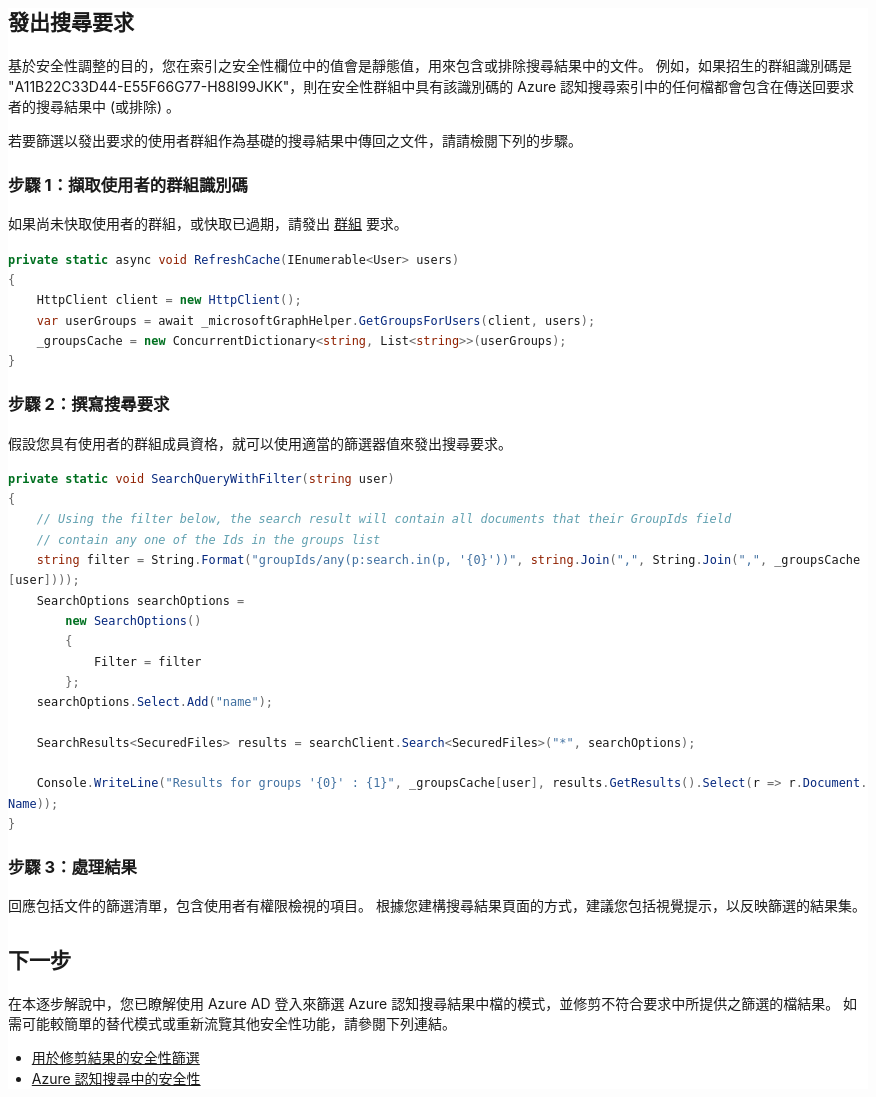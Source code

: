 ## <a name="issue-a-search-request"></a>發出搜尋要求

基於安全性調整的目的，您在索引之安全性欄位中的值會是靜態值，用來包含或排除搜尋結果中的文件。 例如，如果招生的群組識別碼是 "A11B22C33D44-E55F66G77-H88I99JKK"，則在安全性群組中具有該識別碼的 Azure 認知搜尋索引中的任何檔都會包含在傳送回要求者的搜尋結果中 (或排除) 。

若要篩選以發出要求的使用者群組作為基礎的搜尋結果中傳回之文件，請請檢閱下列的步驟。

### <a name="step-1-retrieve-users-group-identifiers"></a>步驟 1：擷取使用者的群組識別碼

如果尚未快取使用者的群組，或快取已過期，請發出 [群組](/graph/api/directoryobject-getmembergroups) 要求。

```csharp
private static async void RefreshCache(IEnumerable<User> users)
{
    HttpClient client = new HttpClient();
    var userGroups = await _microsoftGraphHelper.GetGroupsForUsers(client, users);
    _groupsCache = new ConcurrentDictionary<string, List<string>>(userGroups);
}
```

### <a name="step-2-compose-the-search-request"></a>步驟 2：撰寫搜尋要求

假設您具有使用者的群組成員資格，就可以使用適當的篩選器值來發出搜尋要求。

```csharp
private static void SearchQueryWithFilter(string user)
{
    // Using the filter below, the search result will contain all documents that their GroupIds field   
    // contain any one of the Ids in the groups list
    string filter = String.Format("groupIds/any(p:search.in(p, '{0}'))", string.Join(",", String.Join(",", _groupsCache[user])));
    SearchOptions searchOptions =
        new SearchOptions()
        {
            Filter = filter
        };
    searchOptions.Select.Add("name");

    SearchResults<SecuredFiles> results = searchClient.Search<SecuredFiles>("*", searchOptions);

    Console.WriteLine("Results for groups '{0}' : {1}", _groupsCache[user], results.GetResults().Select(r => r.Document.Name));
}
```

### <a name="step-3-handle-the-results"></a>步驟 3：處理結果

回應包括文件的篩選清單，包含使用者有權限檢視的項目。 根據您建構搜尋結果頁面的方式，建議您包括視覺提示，以反映篩選的結果集。

## <a name="next-steps"></a>下一步

在本逐步解說中，您已瞭解使用 Azure AD 登入來篩選 Azure 認知搜尋結果中檔的模式，並修剪不符合要求中所提供之篩選的檔結果。 如需可能較簡單的替代模式或重新流覽其他安全性功能，請參閱下列連結。

- [用於修剪結果的安全性篩選](search-security-trimming-for-azure-search.md)
- [Azure 認知搜尋中的安全性](search-security-overview.md)